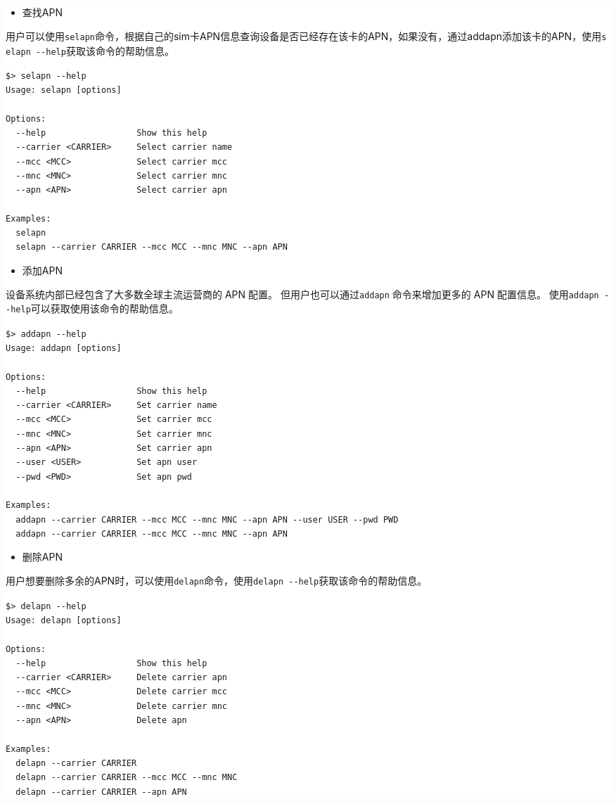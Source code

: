 - 查找APN

用户可以使用`selapn`命令，根据自己的sim卡APN信息查询设备是否已经存在该卡的APN，如果没有，通过addapn添加该卡的APN，使用`selapn --help`获取该命令的帮助信息。

```
$> selapn --help
Usage: selapn [options]

Options:
  --help                  Show this help
  --carrier <CARRIER>     Select carrier name
  --mcc <MCC>             Select carrier mcc
  --mnc <MNC>             Select carrier mnc
  --apn <APN>             Select carrier apn

Examples:
  selapn
  selapn --carrier CARRIER --mcc MCC --mnc MNC --apn APN
```

- 添加APN

设备系统内部已经包含了大多数全球主流运营商的 APN 配置。 但用户也可以通过`addapn` 命令来增加更多的 APN 配置信息。 使用`addapn --help`可以获取使用该命令的帮助信息。

```
$> addapn --help
Usage: addapn [options]

Options:
  --help                  Show this help
  --carrier <CARRIER>     Set carrier name
  --mcc <MCC>             Set carrier mcc
  --mnc <MNC>             Set carrier mnc
  --apn <APN>             Set carrier apn
  --user <USER>           Set apn user
  --pwd <PWD>             Set apn pwd

Examples:
  addapn --carrier CARRIER --mcc MCC --mnc MNC --apn APN --user USER --pwd PWD
  addapn --carrier CARRIER --mcc MCC --mnc MNC --apn APN
```

- 删除APN

用户想要删除多余的APN时，可以使用`delapn`命令，使用`delapn --help`获取该命令的帮助信息。

```
$> delapn --help
Usage: delapn [options]

Options:
  --help                  Show this help
  --carrier <CARRIER>     Delete carrier apn
  --mcc <MCC>             Delete carrier mcc
  --mnc <MNC>             Delete carrier mnc
  --apn <APN>             Delete apn

Examples:
  delapn --carrier CARRIER
  delapn --carrier CARRIER --mcc MCC --mnc MNC
  delapn --carrier CARRIER --apn APN
```
